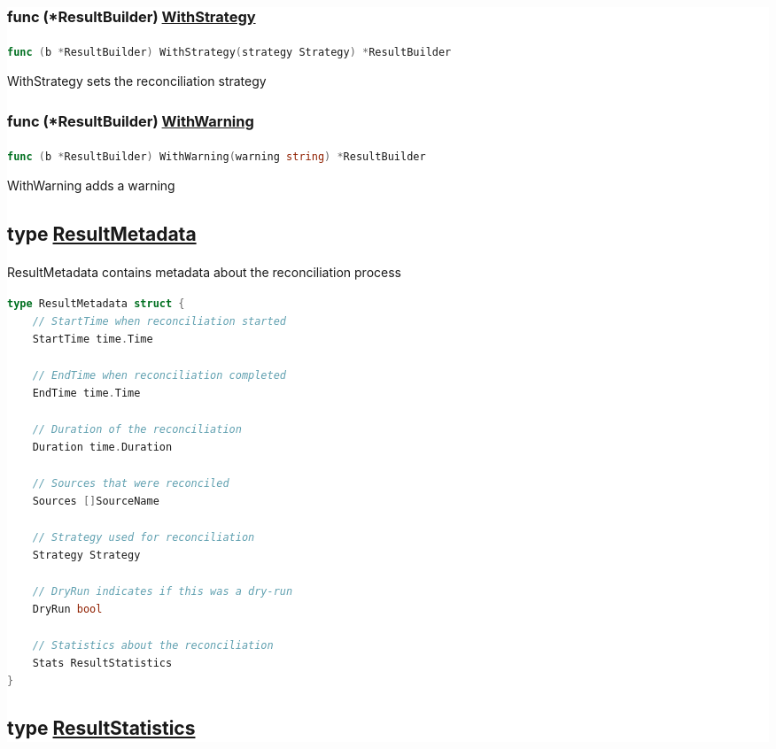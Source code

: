 <a name="ResultBuilder.WithStrategy"></a>
### func \(\*ResultBuilder\) [WithStrategy](<https://github.com/agentstation/starmap/blob/master/pkg/reconcile/result.go#L288>)

```go
func (b *ResultBuilder) WithStrategy(strategy Strategy) *ResultBuilder
```

WithStrategy sets the reconciliation strategy

<a name="ResultBuilder.WithWarning"></a>
### func \(\*ResultBuilder\) [WithWarning](<https://github.com/agentstation/starmap/blob/master/pkg/reconcile/result.go#L276>)

```go
func (b *ResultBuilder) WithWarning(warning string) *ResultBuilder
```

WithWarning adds a warning

<a name="ResultMetadata"></a>
## type [ResultMetadata](<https://github.com/agentstation/starmap/blob/master/pkg/reconcile/result.go#L38-L59>)

ResultMetadata contains metadata about the reconciliation process

```go
type ResultMetadata struct {
    // StartTime when reconciliation started
    StartTime time.Time

    // EndTime when reconciliation completed
    EndTime time.Time

    // Duration of the reconciliation
    Duration time.Duration

    // Sources that were reconciled
    Sources []SourceName

    // Strategy used for reconciliation
    Strategy Strategy

    // DryRun indicates if this was a dry-run
    DryRun bool

    // Statistics about the reconciliation
    Stats ResultStatistics
}
```

<a name="ResultStatistics"></a>
## type [ResultStatistics](<https://github.com/agentstation/starmap/blob/master/pkg/reconcile/result.go#L62-L79>)
